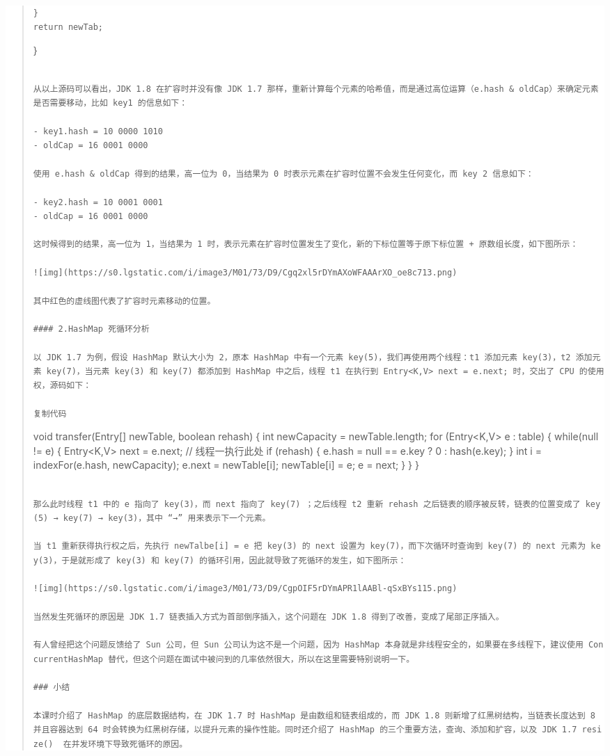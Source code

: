 >     }
>     return newTab;
> }
> ```
>
> 从以上源码可以看出，JDK 1.8 在扩容时并没有像 JDK 1.7 那样，重新计算每个元素的哈希值，而是通过高位运算（e.hash & oldCap）来确定元素是否需要移动，比如 key1 的信息如下：
>
> - key1.hash = 10 0000 1010
> - oldCap = 16 0001 0000
>
> 使用 e.hash & oldCap 得到的结果，高一位为 0，当结果为 0 时表示元素在扩容时位置不会发生任何变化，而 key 2 信息如下：
>
> - key2.hash = 10 0001 0001
> - oldCap = 16 0001 0000
>
> 这时候得到的结果，高一位为 1，当结果为 1 时，表示元素在扩容时位置发生了变化，新的下标位置等于原下标位置 + 原数组长度，如下图所示：
>
> ![img](https://s0.lgstatic.com/i/image3/M01/73/D9/Cgq2xl5rDYmAXoWFAAArXO_oe8c713.png)
>
> 其中红色的虚线图代表了扩容时元素移动的位置。
>
> #### 2.HashMap 死循环分析
>
> 以 JDK 1.7 为例，假设 HashMap 默认大小为 2，原本 HashMap 中有一个元素 key(5)，我们再使用两个线程：t1 添加元素 key(3)，t2 添加元素 key(7)，当元素 key(3) 和 key(7) 都添加到 HashMap 中之后，线程 t1 在执行到 Entry<K,V> next = e.next; 时，交出了 CPU 的使用权，源码如下：
>
> 复制代码
>
> ```
> void transfer(Entry[] newTable, boolean rehash) {
>     int newCapacity = newTable.length;
>     for (Entry<K,V> e : table) {
>         while(null != e) {
>             Entry<K,V> next = e.next; // 线程一执行此处
>             if (rehash) {
>                 e.hash = null == e.key ? 0 : hash(e.key);
>             }
>             int i = indexFor(e.hash, newCapacity);
>             e.next = newTable[i];
>             newTable[i] = e;
>             e = next;
>         }
>     }
> }
> ```
>
> 那么此时线程 t1 中的 e 指向了 key(3)，而 next 指向了 key(7) ；之后线程 t2 重新 rehash 之后链表的顺序被反转，链表的位置变成了 key(5) → key(7) → key(3)，其中 “→” 用来表示下一个元素。
>
> 当 t1 重新获得执行权之后，先执行 newTalbe[i] = e 把 key(3) 的 next 设置为 key(7)，而下次循环时查询到 key(7) 的 next 元素为 key(3)，于是就形成了 key(3) 和 key(7) 的循环引用，因此就导致了死循环的发生，如下图所示：
>
> ![img](https://s0.lgstatic.com/i/image3/M01/73/D9/CgpOIF5rDYmAPR1lAABl-qSxBYs115.png)
>
> 当然发生死循环的原因是 JDK 1.7 链表插入方式为首部倒序插入，这个问题在 JDK 1.8 得到了改善，变成了尾部正序插入。
>
> 有人曾经把这个问题反馈给了 Sun 公司，但 Sun 公司认为这不是一个问题，因为 HashMap 本身就是非线程安全的，如果要在多线程下，建议使用 ConcurrentHashMap 替代，但这个问题在面试中被问到的几率依然很大，所以在这里需要特别说明一下。
>
> ### 小结
>
> 本课时介绍了 HashMap 的底层数据结构，在 JDK 1.7 时 HashMap 是由数组和链表组成的，而 JDK 1.8 则新增了红黑树结构，当链表长度达到 8 并且容器达到 64 时会转换为红黑树存储，以提升元素的操作性能。同时还介绍了 HashMap 的三个重要方法，查询、添加和扩容，以及 JDK 1.7 resize()  在并发环境下导致死循环的原因。